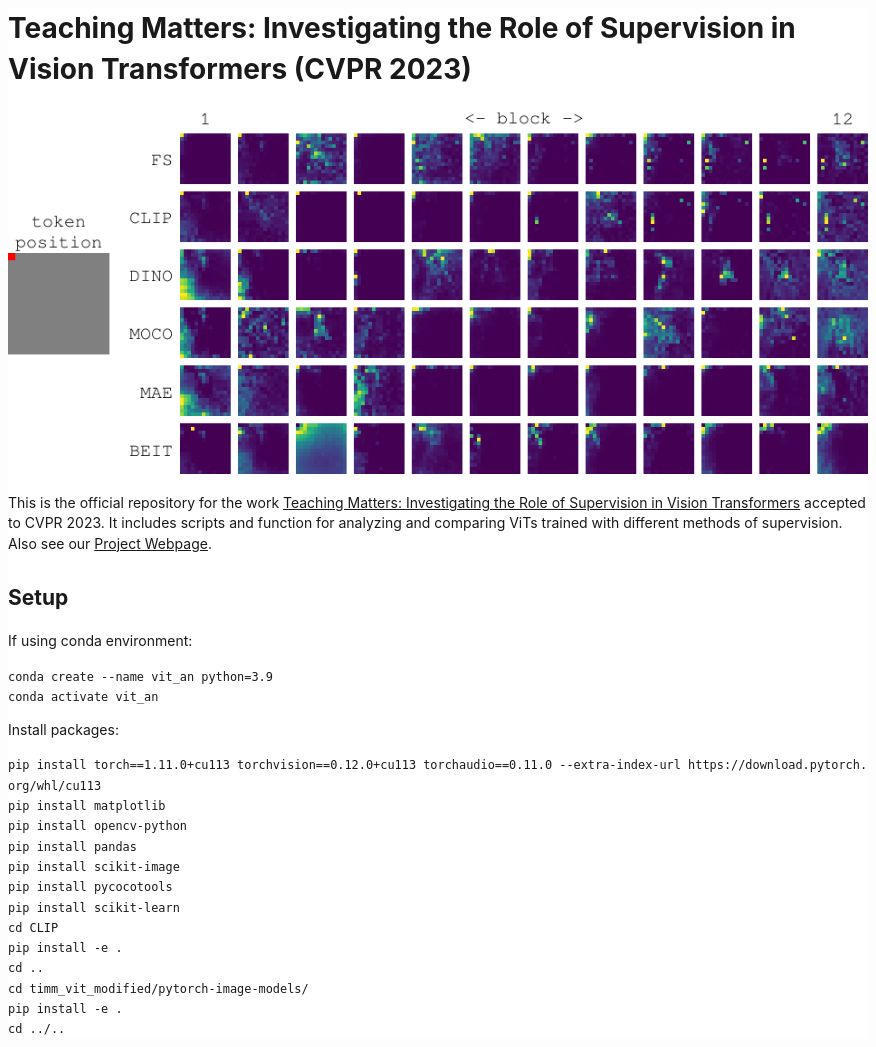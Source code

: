 # Teaching Matters: Investigating the Role of Supervision in Vision Transformers (CVPR 2023)

![plot](./misc/diagonal.gif)

This is the official repository for the work [Teaching Matters: Investigating the Role of Supervision in Vision Transformers](https://openaccess.thecvf.com/content/CVPR2023/html/Walmer_Teaching_Matters_Investigating_the_Role_of_Supervision_in_Vision_Transformers_CVPR_2023_paper.html) accepted to CVPR 2023. It includes scripts and function for analyzing and comparing ViTs trained with different methods of supervision. Also see our [Project Webpage](http://www.cs.umd.edu/~sakshams/vit_analysis/).

## Setup

If using conda environment:

```
conda create --name vit_an python=3.9
conda activate vit_an
```

Install packages:

```
pip install torch==1.11.0+cu113 torchvision==0.12.0+cu113 torchaudio==0.11.0 --extra-index-url https://download.pytorch.org/whl/cu113
pip install matplotlib
pip install opencv-python
pip install pandas
pip install scikit-image
pip install pycocotools
pip install scikit-learn
cd CLIP
pip install -e .
cd ..
cd timm_vit_modified/pytorch-image-models/
pip install -e .
cd ../..
```
